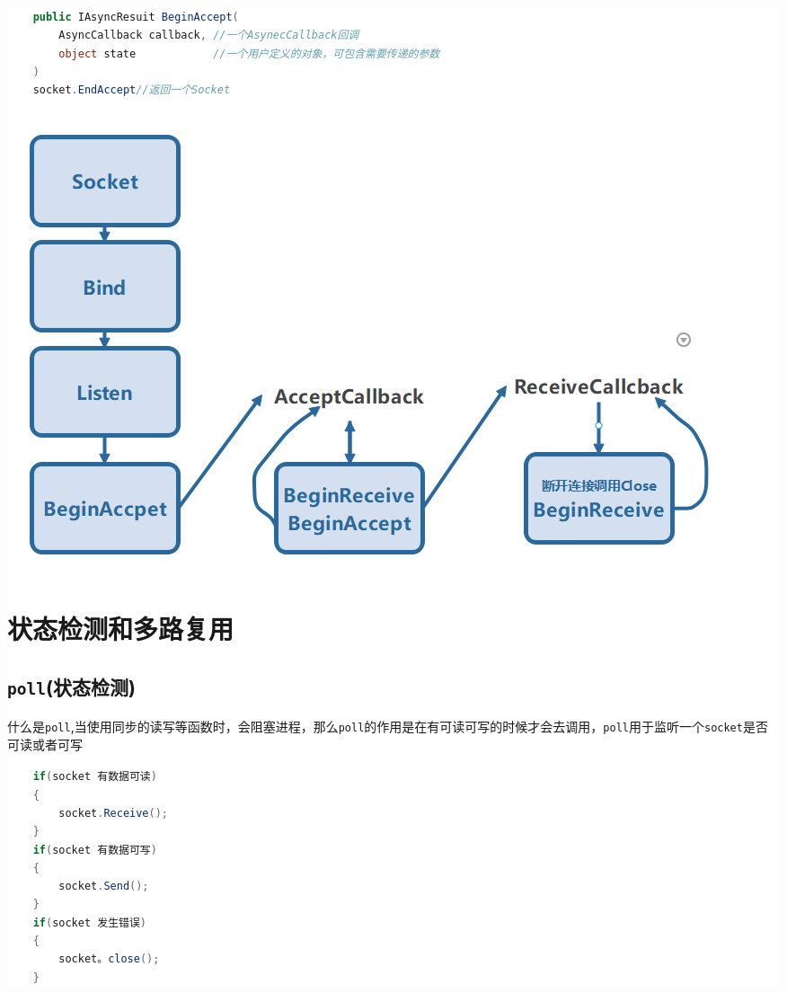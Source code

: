 ```csharp
    public IAsyncResuit BeginAccept(
        AsyncCallback callback, //一个AsynecCallback回调
        object state 			//一个用户定义的对象，可包含需要传递的参数
    )
    socket.EndAccept//返回一个Socket
```

![image-20240414204215327](./image-20240414204215327.png)

# 状态检测和多路复用

## `poll`(状态检测)

什么是`poll`,当使用同步的读写等函数时，会阻塞进程，那么`poll`的作用是在有可读可写的时候才会去调用，`poll`用于监听一个`socket`是否可读或者可写

```csharp
    if(socket 有数据可读)
    {
        socket.Receive();
    }
    if(socket 有数据可写)
    {
        socket.Send();
    }
    if(socket 发生错误)
    {
        socket。close();
    }
```
